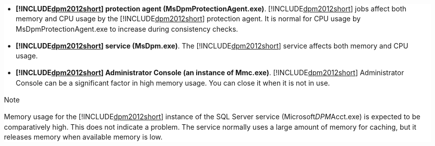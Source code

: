 -   **[!INCLUDE[dpm2012short](./Token/dpm2012short_md.md)] protection agent \(MsDpmProtectionAgent.exe\)**. [!INCLUDE[dpm2012short](./Token/dpm2012short_md.md)] jobs affect both memory and CPU usage by the [!INCLUDE[dpm2012short](./Token/dpm2012short_md.md)] protection agent. It is normal for CPU usage by MsDpmProtectionAgent.exe to increase during consistency checks.

-   **[!INCLUDE[dpm2012short](./Token/dpm2012short_md.md)] service \(MsDpm.exe\)**. The [!INCLUDE[dpm2012short](./Token/dpm2012short_md.md)] service affects both memory and CPU usage.

-   **[!INCLUDE[dpm2012short](./Token/dpm2012short_md.md)] Administrator Console \(an instance of Mmc.exe\)**. [!INCLUDE[dpm2012short](./Token/dpm2012short_md.md)] Administrator Console can be a significant factor in high memory usage. You can close it when it is not in use.

> [!NOTE]
> Memory usage for the [!INCLUDE[dpm2012short](./Token/dpm2012short_md.md)] instance of the SQL Server service \(Microsoft$DPM$Acct.exe\) is expected to be comparatively high. This does not indicate a problem. The service normally uses a large amount of memory for caching, but it releases memory when available memory is low.


